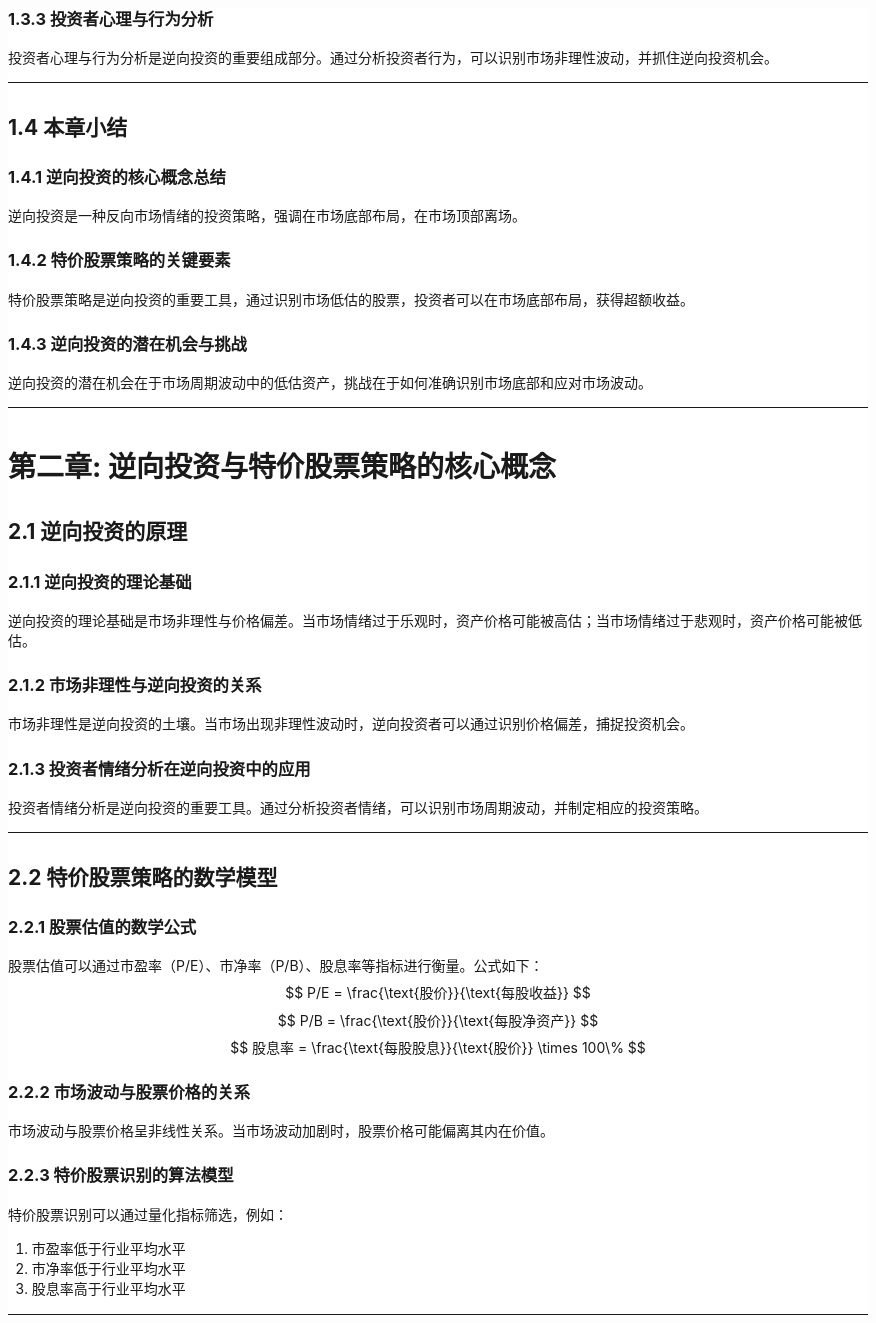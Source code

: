 ### 1.3.3 投资者心理与行为分析
投资者心理与行为分析是逆向投资的重要组成部分。通过分析投资者行为，可以识别市场非理性波动，并抓住逆向投资机会。

---

## 1.4 本章小结

### 1.4.1 逆向投资的核心概念总结
逆向投资是一种反向市场情绪的投资策略，强调在市场底部布局，在市场顶部离场。

### 1.4.2 特价股票策略的关键要素
特价股票策略是逆向投资的重要工具，通过识别市场低估的股票，投资者可以在市场底部布局，获得超额收益。

### 1.4.3 逆向投资的潜在机会与挑战
逆向投资的潜在机会在于市场周期波动中的低估资产，挑战在于如何准确识别市场底部和应对市场波动。

---

# 第二章: 逆向投资与特价股票策略的核心概念

## 2.1 逆向投资的原理

### 2.1.1 逆向投资的理论基础
逆向投资的理论基础是市场非理性与价格偏差。当市场情绪过于乐观时，资产价格可能被高估；当市场情绪过于悲观时，资产价格可能被低估。

### 2.1.2 市场非理性与逆向投资的关系
市场非理性是逆向投资的土壤。当市场出现非理性波动时，逆向投资者可以通过识别价格偏差，捕捉投资机会。

### 2.1.3 投资者情绪分析在逆向投资中的应用
投资者情绪分析是逆向投资的重要工具。通过分析投资者情绪，可以识别市场周期波动，并制定相应的投资策略。

---

## 2.2 特价股票策略的数学模型

### 2.2.1 股票估值的数学公式
股票估值可以通过市盈率（P/E）、市净率（P/B）、股息率等指标进行衡量。公式如下：
$$ P/E = \frac{\text{股价}}{\text{每股收益}} $$
$$ P/B = \frac{\text{股价}}{\text{每股净资产}} $$
$$ 股息率 = \frac{\text{每股股息}}{\text{股价}} \times 100\% $$

### 2.2.2 市场波动与股票价格的关系
市场波动与股票价格呈非线性关系。当市场波动加剧时，股票价格可能偏离其内在价值。

### 2.2.3 特价股票识别的算法模型
特价股票识别可以通过量化指标筛选，例如：
1. 市盈率低于行业平均水平
2. 市净率低于行业平均水平
3. 股息率高于行业平均水平

---